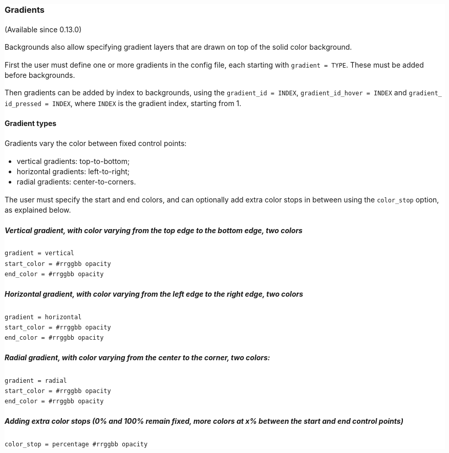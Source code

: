 ### Gradients

(Available since 0.13.0)

Backgrounds also allow specifying gradient layers
that are drawn on top of the solid color background.

First the user must define one or more gradients in the config file,
each starting with `gradient = TYPE`. These must be added before backgrounds.

Then gradients can be added by index to backgrounds,
using the `gradient_id = INDEX`, `gradient_id_hover = INDEX` and
`gradient_id_pressed = INDEX`, where `INDEX` is
the gradient index, starting from 1.

#### Gradient types

Gradients vary the color between fixed control points:
* vertical gradients: top-to-bottom;
* horizontal gradients: left-to-right;
* radial gradients: center-to-corners.

The user must specify the start and end colors, and can optionally add extra color stops in between
using the `color_stop` option, as explained below.

##### Vertical gradient, with color varying from the top edge to the bottom edge, two colors

```
gradient = vertical
start_color = #rrggbb opacity
end_color = #rrggbb opacity
```

##### Horizontal gradient, with color varying from the left edge to the right edge, two colors

```
gradient = horizontal
start_color = #rrggbb opacity
end_color = #rrggbb opacity
```

##### Radial gradient, with color varying from the center to the corner, two colors:

```
gradient = radial
start_color = #rrggbb opacity
end_color = #rrggbb opacity
```

##### Adding extra color stops (0% and 100% remain fixed, more colors at x% between the start and end control points)

```
color_stop = percentage #rrggbb opacity
```
